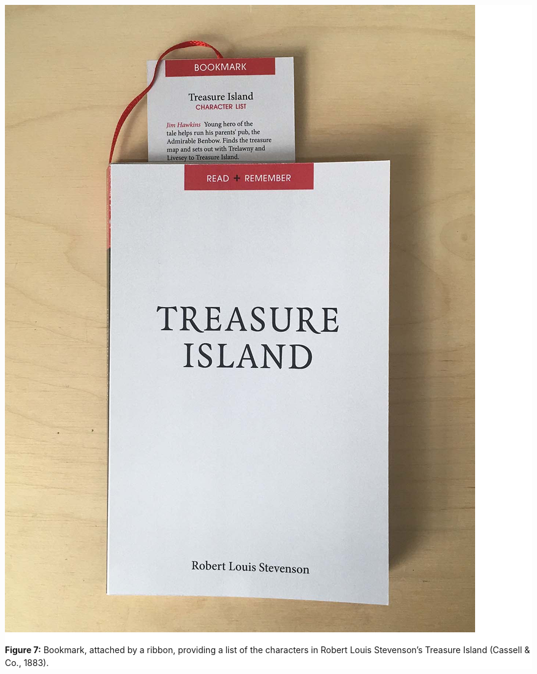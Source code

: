 ![](/assets/2022-01-31-designing-books-for-alzheimers-disease/figure_7_bookmark-with-ribbon.jpg)
<figcaption id="fig:figure-7"><strong>Figure 7:</strong> Bookmark, attached by a ribbon, providing a list of the characters in Robert Louis Stevenson’s Treasure Island (Cassell & Co., 1883).</figcaption>
